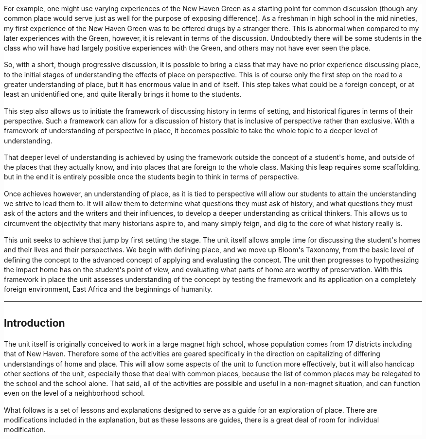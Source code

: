 <p>
  For example, one might use varying experiences of the New Haven Green as a starting point for common discussion (though any common place would serve just as well for the purpose of exposing difference).  As a freshman in high school in the mid nineties, my first experience of the New Haven Green was to be offered drugs by a stranger there.  This is abnormal when compared to my later experiences with the Green, however, it is relevant in terms of the discussion.  Undoubtedly there will be some students in the class who will have had largely positive experiences with the Green, and others may not have ever seen the place.
 </p>
<p>
  So, with a short, though progressive discussion, it is possible to bring a class that may have no prior experience discussing place, to the initial stages of understanding the effects of place on perspective.  This is of course only the first step on the road to a greater understanding of place, but it has enormous value in and of itself.  This step takes what could be a foreign concept, or at least an unidentified one, and quite literally brings it home to the students.
 </p>
<p>
  This step also allows us to initiate the framework of discussing history in terms of setting, and historical figures in terms of their perspective.  Such a framework can allow for a discussion of history that is inclusive of perspective rather than exclusive.  With a framework of understanding of perspective in place, it becomes possible to take the whole topic to a deeper level of understanding.
 </p>
<p>
  That deeper level of understanding is achieved by using the framework outside the concept of a student's home, and outside of the places that they actually know, and into places that are foreign to the whole class.  Making this leap requires some scaffolding, but in the end it is entirely possible once the students begin to think in terms of perspective.
 </p>
<p>
  Once achieves however, an understanding of place, as it is tied to perspective will allow our students to attain the understanding we strive to lead them to.  It will allow them to determine what questions they must ask of history, and what questions they must ask of the actors and the writers and their influences, to develop a deeper understanding as critical thinkers.  This allows us to circumvent the objectivity that many historians aspire to, and many simply feign, and dig to the core of what history really is.
 </p>
<p>
  This unit seeks to achieve that jump by first setting the stage.  The unit itself allows ample time for discussing the student's homes and their lives and their perspectives.  We begin with defining place, and we move up Bloom's Taxonomy, from the basic level of defining the concept to the advanced concept of applying and evaluating the concept.   The unit then progresses to hypothesizing the impact home has on the student's point of view, and evaluating what parts of home are worthy of preservation.  With this framework in place the unit assesses understanding of the concept by testing the framework and its application on a completely foreign environment, East Africa and the beginnings of humanity.
 </p>

<hr/>
 <h2>
  Introduction
 </h2>
 <p>
  The unit itself is originally conceived to work in a large magnet high school, whose population comes from 17 districts including that of New Haven.  Therefore some of the activities are geared specifically in the direction on capitalizing of differing understandings of home and place.  This will allow some aspects of the unit to function more effectively, but it will also handicap other sections of the unit, especially those that deal with common places, because the list of common places may be relegated to the school and the school alone.  That said, all of the activities are possible and useful in a non-magnet situation, and can function even on the level of a neighborhood school.
 </p>
<p>
  What follows is a set of lessons and explanations designed to serve as a guide for an exploration of place.  There are modifications included in the explanation, but as these lessons are guides, there is a great deal of room for individual modification.